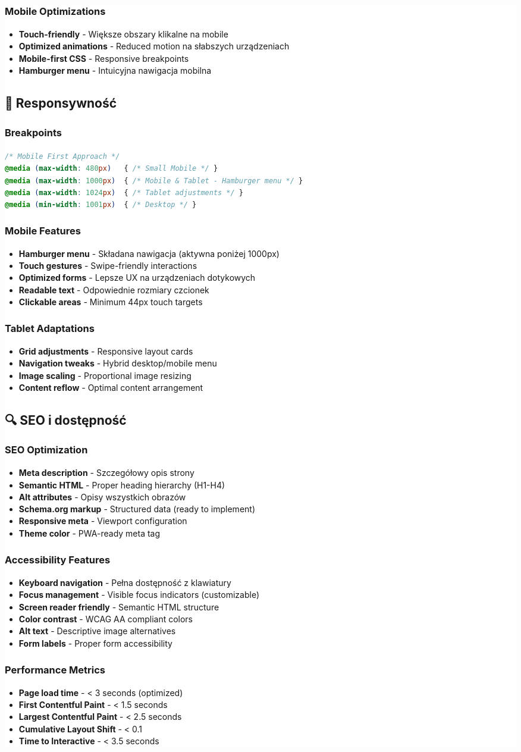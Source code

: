 ### Mobile Optimizations
- **Touch-friendly** - Większe obszary klikalne na mobile
- **Optimized animations** - Reduced motion na słabszych urządzeniach
- **Mobile-first CSS** - Responsive breakpoints
- **Hamburger menu** - Intuicyjna nawigacja mobilna

## 📱 Responsywność

### Breakpoints
```css
/* Mobile First Approach */
@media (max-width: 480px)   { /* Small Mobile */ }
@media (max-width: 1000px)  { /* Mobile & Tablet - Hamburger menu */ }  
@media (max-width: 1024px)  { /* Tablet adjustments */ }
@media (min-width: 1001px)  { /* Desktop */ }
```

### Mobile Features
- **Hamburger menu** - Składana nawigacja (aktywna poniżej 1000px)
- **Touch gestures** - Swipe-friendly interactions
- **Optimized forms** - Lepsze UX na urządzeniach dotykowych
- **Readable text** - Odpowiednie rozmiary czcionek
- **Clickable areas** - Minimum 44px touch targets

### Tablet Adaptations  
- **Grid adjustments** - Responsive layout cards
- **Navigation tweaks** - Hybrid desktop/mobile menu
- **Image scaling** - Proportional image resizing
- **Content reflow** - Optimal content arrangement

## 🔍 SEO i dostępność

### SEO Optimization
- **Meta description** - Szczegółowy opis strony
- **Semantic HTML** - Proper heading hierarchy (H1-H4)
- **Alt attributes** - Opisy wszystkich obrazów
- **Schema.org markup** - Structured data (ready to implement)
- **Responsive meta** - Viewport configuration
- **Theme color** - PWA-ready meta tag

### Accessibility Features
- **Keyboard navigation** - Pełna dostępność z klawiatury
- **Focus management** - Visible focus indicators (customizable)
- **Screen reader friendly** - Semantic HTML structure
- **Color contrast** - WCAG AA compliant colors
- **Alt text** - Descriptive image alternatives
- **Form labels** - Proper form accessibility

### Performance Metrics
- **Page load time** - < 3 seconds (optimized)
- **First Contentful Paint** - < 1.5 seconds
- **Largest Contentful Paint** - < 2.5 seconds  
- **Cumulative Layout Shift** - < 0.1
- **Time to Interactive** - < 3.5 seconds
